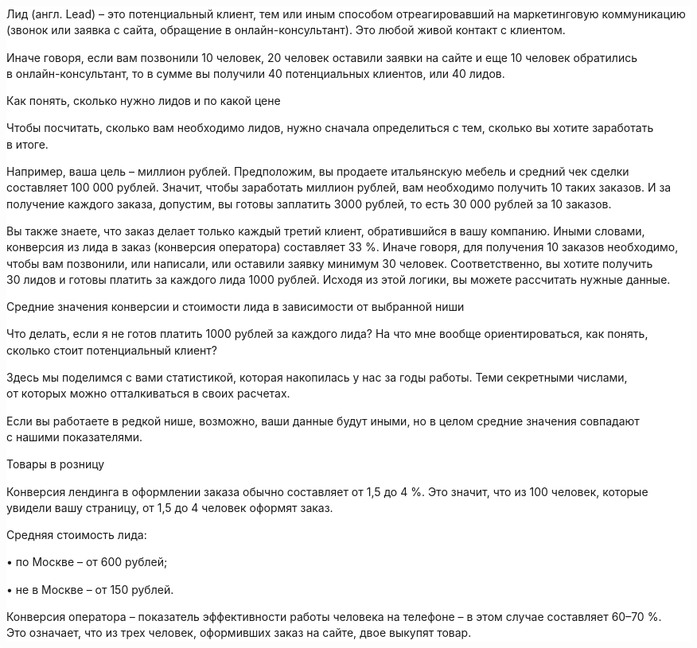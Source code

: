Лид (англ. Lead) – это потенциальный клиент, тем или иным способом
отреагировавший на маркетинговую коммуникацию (звонок или заявка
с сайта, обращение в онлайн-консультант). Это любой живой контакт
с клиентом.

Иначе говоря, если вам позвонили 10 человек, 20 человек оставили заявки
на сайте и еще 10 человек обратились в онлайн-консультант, то в сумме вы
получили 40 потенциальных клиентов, или 40 лидов.

Как понять, сколько нужно лидов и по какой цене

Чтобы посчитать, сколько вам необходимо лидов, нужно сначала
определиться с тем, сколько вы хотите заработать в итоге.

Например, ваша цель – миллион рублей. Предположим, вы продаете
итальянскую мебель и средний чек сделки составляет 100 000 рублей.
Значит, чтобы заработать миллион рублей, вам необходимо получить 10
таких заказов. И за получение каждого заказа, допустим, вы готовы
заплатить 3000 рублей, то есть 30 000 рублей за 10 заказов.

Вы также знаете, что заказ делает только каждый третий клиент,
обратившийся в вашу компанию. Иными словами, конверсия из лида в заказ
(конверсия оператора) составляет 33 %. Иначе говоря, для получения
10 заказов необходимо, чтобы вам позвонили, или написали, или оставили
заявку минимум 30 человек. Соответственно, вы хотите получить 30 лидов
и готовы платить за каждого лида 1000 рублей. Исходя из этой логики,
вы можете рассчитать нужные данные.

Средние значения конверсии и стоимости лида в зависимости от выбранной
ниши

Что делать, если я не готов платить 1000 рублей за каждого лида? На что
мне вообще ориентироваться, как понять, сколько стоит потенциальный
клиент?

Здесь мы поделимся с вами статистикой, которая накопилась у нас за годы
работы. Теми секретными числами, от которых можно отталкиваться в своих
расчетах.

Если вы работаете в редкой нише, возможно, ваши данные будут иными, но в
целом средние значения совпадают с нашими показателями.

Товары в розницу

Конверсия лендинга в оформлении заказа обычно составляет от 1,5 до 4 %.
Это значит, что из 100 человек, которые увидели вашу страницу, от 1,5
до 4 человек оформят заказ.

Средняя стоимость лида:

• по Москве – от 600 рублей;

• не в Москве – от 150 рублей.

Конверсия оператора – показатель эффективности работы человека
на телефоне – в этом случае составляет 60–70 %. Это означает,
что из трех человек, оформивших заказ на сайте, двое выкупят товар.
